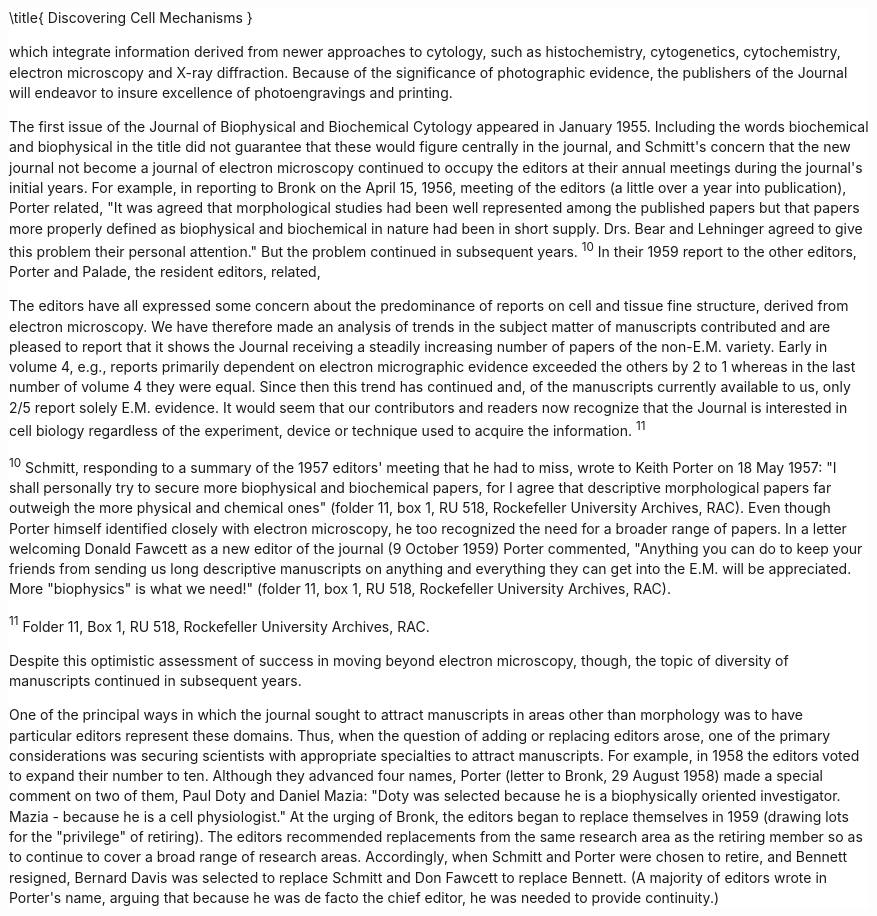 \title{
Discovering Cell Mechanisms
}

which integrate information derived from newer approaches to cytology, such as histochemistry, cytogenetics, cytochemistry, electron microscopy and X-ray diffraction. Because of the significance of photographic evidence, the publishers of the Journal will endeavor to insure excellence of photoengravings and printing.

The first issue of the Journal of Biophysical and Biochemical Cytology appeared in January 1955. Including the words biochemical and biophysical in the title did not guarantee that these would figure centrally in the journal, and Schmitt's concern that the new journal not become a journal of electron microscopy continued to occupy the editors at their annual meetings during the journal's initial years. For example, in reporting to Bronk on the April 15, 1956, meeting of the editors (a little over a year into publication), Porter related, "It was agreed that morphological studies had been well represented among the published papers but that papers more properly defined as biophysical and biochemical in nature had been in short supply. Drs. Bear and Lehninger agreed to give this problem their personal attention." But the problem continued in subsequent years. ${ }^{10}$ In their 1959 report to the other editors, Porter and Palade, the resident editors, related,

The editors have all expressed some concern about the predominance of reports on cell and tissue fine structure, derived from electron microscopy. We have therefore made an analysis of trends in the subject matter of manuscripts contributed and are pleased to report that it shows the Journal receiving a steadily increasing number of papers of the non-E.M. variety. Early in volume 4, e.g., reports primarily dependent on electron micrographic evidence exceeded the others by 2 to 1 whereas in the last number of volume 4 they were equal. Since then this trend has continued and, of the manuscripts currently available to us, only $2 / 5$ report solely E.M. evidence. It would seem that our contributors and readers now recognize that the Journal is interested in cell biology regardless of the experiment, device or technique used to acquire the information. ${ }^{11}$

${ }^{10}$ Schmitt, responding to a summary of the 1957 editors' meeting that he had to miss, wrote to Keith Porter on 18 May 1957: "I shall personally try to secure more biophysical and biochemical papers, for I agree that descriptive morphological papers far outweigh the more physical and chemical ones" (folder 11, box 1, RU 518, Rockefeller University Archives, RAC). Even though Porter himself identified closely with electron microscopy, he too recognized the need for a broader range of papers. In a letter welcoming Donald Fawcett as a new editor of the journal (9 October 1959) Porter commented, "Anything you can do to keep your friends from sending us long descriptive manuscripts on anything and everything they can get into the E.M. will be appreciated. More "biophysics" is what we need!" (folder 11, box 1, RU 518, Rockefeller University Archives, RAC).

${ }^{11}$ Folder 11, Box 1, RU 518, Rockefeller University Archives, RAC.

Despite this optimistic assessment of success in moving beyond electron microscopy, though, the topic of diversity of manuscripts continued in subsequent years.

One of the principal ways in which the journal sought to attract manuscripts in areas other than morphology was to have particular editors represent these domains. Thus, when the question of adding or replacing editors arose, one of the primary considerations was securing scientists with appropriate specialties to attract manuscripts. For example, in 1958 the editors voted to expand their number to ten. Although they advanced four names, Porter (letter to Bronk, 29 August 1958) made a special comment on two of them, Paul Doty and Daniel Mazia: "Doty was selected because he is a biophysically oriented investigator. Mazia - because he is a cell physiologist." At the urging of Bronk, the editors began to replace themselves in 1959 (drawing lots for the "privilege" of retiring). The editors recommended replacements from the same research area as the retiring member so as to continue to cover a broad range of research areas. Accordingly, when Schmitt and Porter were chosen to retire, and Bennett resigned, Bernard Davis was selected to replace Schmitt and Don Fawcett to replace Bennett. (A majority of editors wrote in Porter's name, arguing that because he was de facto the chief editor, he was needed to provide continuity.)
